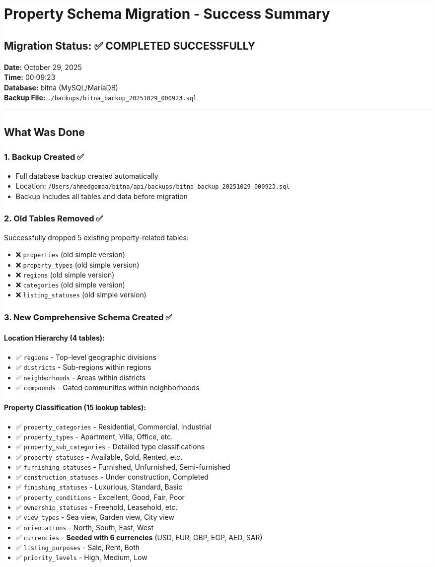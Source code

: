 # Property Schema Migration - Success Summary

## Migration Status: ✅ COMPLETED SUCCESSFULLY

**Date:** October 29, 2025  
**Time:** 00:09:23  
**Database:** bitna (MySQL/MariaDB)  
**Backup File:** `./backups/bitna_backup_20251029_000923.sql`

---

## What Was Done

### 1. Backup Created ✅
- Full database backup created automatically
- Location: `/Users/ahmedgomaa/bitna/api/backups/bitna_backup_20251029_000923.sql`
- Backup includes all tables and data before migration

### 2. Old Tables Removed ✅
Successfully dropped 5 existing property-related tables:
- ❌ `properties` (old simple version)
- ❌ `property_types` (old simple version)
- ❌ `regions` (old simple version)
- ❌ `categories` (old simple version)
- ❌ `listing_statuses` (old simple version)

### 3. New Comprehensive Schema Created ✅

#### Location Hierarchy (4 tables):
- ✅ `regions` - Top-level geographic divisions
- ✅ `districts` - Sub-regions within regions
- ✅ `neighborhoods` - Areas within districts
- ✅ `compounds` - Gated communities within neighborhoods

#### Property Classification (15 lookup tables):
- ✅ `property_categories` - Residential, Commercial, Industrial
- ✅ `property_types` - Apartment, Villa, Office, etc.
- ✅ `property_sub_categories` - Detailed type classifications
- ✅ `property_statuses` - Available, Sold, Rented, etc.
- ✅ `furnishing_statuses` - Furnished, Unfurnished, Semi-furnished
- ✅ `construction_statuses` - Under construction, Completed
- ✅ `finishing_statuses` - Luxurious, Standard, Basic
- ✅ `property_conditions` - Excellent, Good, Fair, Poor
- ✅ `ownership_statuses` - Freehold, Leasehold, etc.
- ✅ `view_types` - Sea view, Garden view, City view
- ✅ `orientations` - North, South, East, West
- ✅ `currencies` - **Seeded with 6 currencies** (USD, EUR, GBP, EGP, AED, SAR)
- ✅ `listing_purposes` - Sale, Rent, Both
- ✅ `priority_levels` - High, Medium, Low
